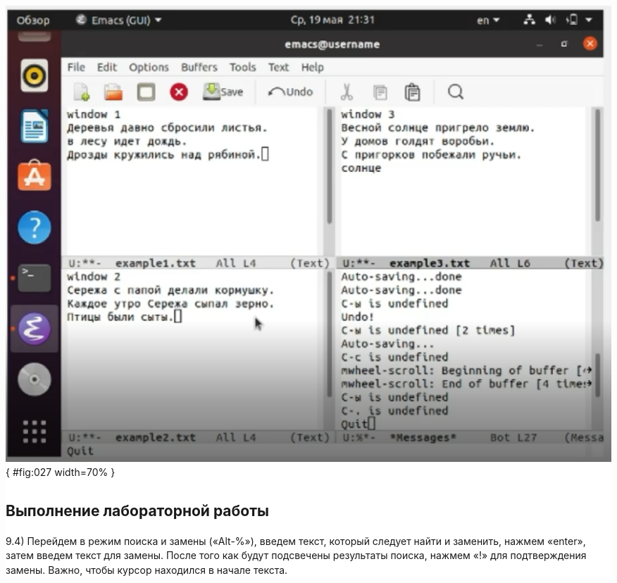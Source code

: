 ![Переключение](image/26.png){ #fig:027 width=70% }

## Выполнение лабораторной работы

9.4) Перейдем в  режим  поиска  и  замены  («Alt-%»),  введем текст, который следует найти и заменить, нажмем «enter», затем введем текст для  замены.  После  того  как  будут  подсвечены  результаты  поиска, нажмем «!» для подтверждения замены. Важно, чтобы курсор находился в начале текста.
